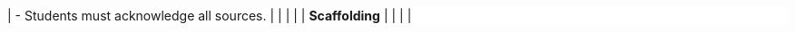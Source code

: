 | - Students must acknowledge all sources.                                                                                                                                                                                                                                                                                                                                                                                                                                                                                                                                                                                                                                                                                                                                                                                                                                                                                                                                                                                                                                                                                                                                                                                                                                                                                                                                                                                                                                                                                                                                                                                                                                                                                                                                                                                                                                                                                                                   |                                                                            |              |                         |
| **Scaffolding**                                                                                                                                                                                                                                                                                                                                                                                                                                                                                                                                                                                                                                                                                                                                                                                                                                                                                                                                                                                                                                                                                                                                                                                                                                                                                                                                                                                                                                                                                                                                                                                                                                                                                                                                                                                                                                                                                                                                            |                                                                            |              |                         |
